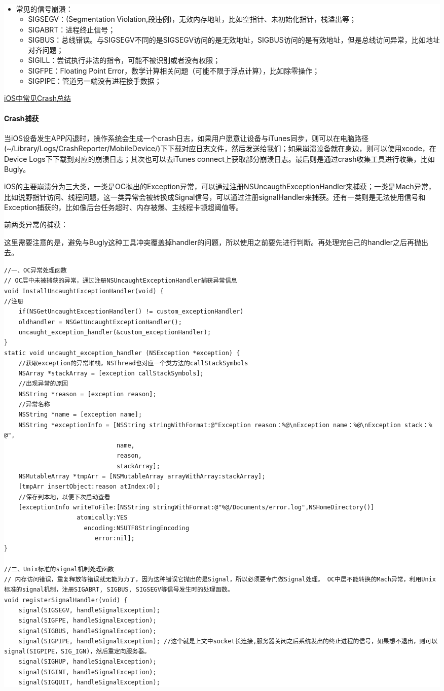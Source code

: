 * 常见的信号崩溃：
	* SIGSEGV：(Segmentation Violation,段违例)，无效内存地址，比如空指针、未初始化指针，栈溢出等；
	* SIGABRT：进程终止信号；
	* SIGBUS：总线错误。与SIGSEGV不同的是SIGSEGV访问的是无效地址，SIGBUS访问的是有效地址，但是总线访问异常，比如地址对齐问题；
	* SIGILL：尝试执行非法的指令，可能不被识别或者没有权限；
	* SIGFPE：Floating Point Error，数学计算相关问题（可能不限于浮点计算），比如除零操作；
	* SIGPIPE：管道另一端没有进程接手数据；

[iOS中常见Crash总结](https://juejin.im/post/5c617b85e51d45015e0475ac#heading-3)

#### Crash捕获

当iOS设备发生APP闪退时，操作系统会生成一个crash日志，如果用户愿意让设备与iTunes同步，则可以在电脑路径(~/Library/Logs/CrashReporter/MobileDevice/)下下载对应日志文件，然后发送给我们；如果崩溃设备就在身边，则可以使用xcode，在Device Logs下下载到对应的崩溃日志；其次也可以去iTunes connect上获取部分崩溃日志。最后则是通过crash收集工具进行收集，比如Bugly。

iOS的主要崩溃分为三大类，一类是OC抛出的Exception异常，可以通过注册NSUncaugthExceptionHandler来捕获；一类是Mach异常，比如说野指针访问、线程问题，这一类异常会被转换成Signal信号，可以通过注册signalHandler来捕获。还有一类则是无法使用信号和Exception捕获的，比如像后台任务超时、内存被爆、主线程卡顿超阈值等。

前两类异常的捕获：

这里需要注意的是，避免与Bugly这种工具冲突覆盖掉handler的问题，所以使用之前要先进行判断。再处理完自己的handler之后再抛出去。

```
//一、OC异常处理函数
// OC层中未被捕获的异常，通过注册NSUncaughtExceptionHandler捕获异常信息
void InstallUncaughtExceptionHandler(void) {
//注册
    if(NSGetUncaughtExceptionHandler() != custom_exceptionHandler)
    oldhandler = NSGetUncaughtExceptionHandler();   
    uncaught_exception_handler(&custom_exceptionHandler);
}
static void uncaught_exception_handler (NSException *exception) {
	//获取exception的异常堆栈，NSThread也对应一个类方法的callStackSymbols
    NSArray *stackArray = [exception callStackSymbols]; 
    //出现异常的原因
    NSString *reason = [exception reason];
    //异常名称
    NSString *name = [exception name];
    NSString *exceptionInfo = [NSString stringWithFormat:@"Exception reason：%@\nException name：%@\nException stack：%@",
                               name,
                               reason,
                               stackArray];
    NSMutableArray *tmpArr = [NSMutableArray arrayWithArray:stackArray];
    [tmpArr insertObject:reason atIndex:0];
    //保存到本地，以便下次启动查看
    [exceptionInfo writeToFile:[NSString stringWithFormat:@"%@/Documents/error.log",NSHomeDirectory()]
                    atomically:YES
                      encoding:NSUTF8StringEncoding
                         error:nil];
}

//二、Unix标准的signal机制处理函数
// 内存访问错误，重复释放等错误就无能为力了，因为这种错误它抛出的是Signal，所以必须要专门做Signal处理。 OC中层不能转换的Mach异常，利用Unix标准的signal机制，注册SIGABRT, SIGBUS, SIGSEGV等信号发生时的处理函数。
void registerSignalHandler(void) { 
	signal(SIGSEGV, handleSignalException);    
	signal(SIGFPE, handleSignalException);    
	signal(SIGBUS, handleSignalException);   
    signal(SIGPIPE, handleSignalException); //这个就是上文中socket长连接,服务器关闭之后系统发出的终止进程的信号，如果想不退出，则可以signal(SIGPIPE，SIG_IGN)，然后重定向服务器。
    signal(SIGHUP, handleSignalException);    
    signal(SIGINT, handleSignalException);    
    signal(SIGQUIT, handleSignalException);    
```
